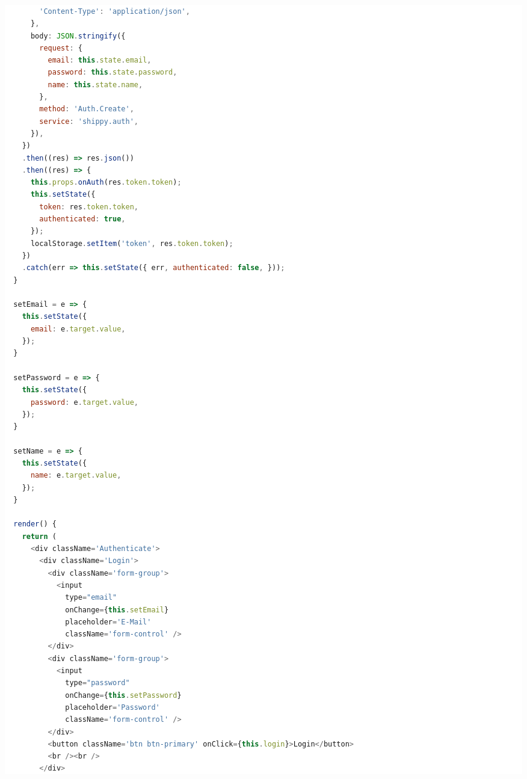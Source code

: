 ```js
        'Content-Type': 'application/json',
      },
      body: JSON.stringify({
        request: {
          email: this.state.email,
          password: this.state.password,
          name: this.state.name,
        },
        method: 'Auth.Create',
        service: 'shippy.auth',
      }),
    })
    .then((res) => res.json())
    .then((res) => {
      this.props.onAuth(res.token.token);
      this.setState({
        token: res.token.token,
        authenticated: true,
      });
      localStorage.setItem('token', res.token.token);
    })
    .catch(err => this.setState({ err, authenticated: false, }));
  }

  setEmail = e => {
    this.setState({
      email: e.target.value,
    });
  }

  setPassword = e => {
    this.setState({
      password: e.target.value,
    });
  }

  setName = e => {
    this.setState({
      name: e.target.value,
    });
  }

  render() {
    return (
      <div className='Authenticate'>
        <div className='Login'>
          <div className='form-group'>
            <input
              type="email"
              onChange={this.setEmail}
              placeholder='E-Mail'
              className='form-control' />
          </div>
          <div className='form-group'>
            <input
              type="password"
              onChange={this.setPassword}
              placeholder='Password'
              className='form-control' />
          </div>
          <button className='btn btn-primary' onClick={this.login}>Login</button>
          <br /><br />
        </div>
```